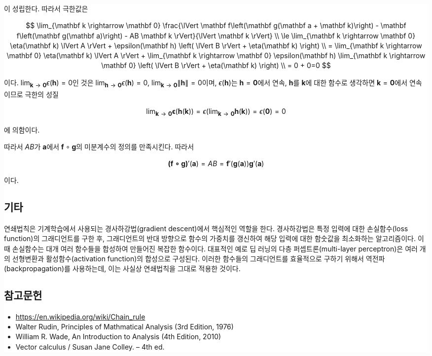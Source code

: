 이 성립한다. 따라서 극한값은

$$
\lim_{\mathbf k \rightarrow \mathbf 0} \frac{\lVert \mathbf f\left(\mathbf g(\mathbf a + \mathbf k)\right) - \mathbf f\left(\mathbf g(\mathbf a)\right) - AB \mathbf k \rVert}{\lVert \mathbf k \rVert} \\
\le \lim_{\mathbf k \rightarrow \mathbf 0} \eta(\mathbf k) \lVert A \rVert + \epsilon(\mathbf h) \left( \lVert B \rVert + \eta(\mathbf k) \right) \\
= \lim_{\mathbf k \rightarrow \mathbf 0} \eta(\mathbf k) \lVert A \rVert + \lim_{\mathbf k \rightarrow \mathbf 0} \epsilon(\mathbf h) \lim_{\mathbf k \rightarrow \mathbf 0} \left( \lVert B \rVert + \eta(\mathbf k) \right) \\
= 0 + 0=0
$$

이다. $\lim_{\mathbf k \rightarrow \mathbf 0} \epsilon(\mathbf h) = 0$인 것은 $\lim_{\mathbf h \rightarrow \mathbf 0} \epsilon(\mathbf h) = 0$, $\lim_{\mathbf k \rightarrow \mathbf 0} \lVert \mathbf h \rVert = 0$이며, $\epsilon(\mathbf h)$는 $\mathbf h = \mathbf 0$에서 연속, $\mathbf h$를 $\mathbf k$에 대한 함수로 생각하면 $\mathbf k = \mathbf 0$에서 연속이므로 극한의 성질

$$ \lim_{\mathbf k \rightarrow \mathbf 0} \mathbf \epsilon (\mathbf h(\mathbf k)) = \epsilon (\lim_{\mathbf k \rightarrow \mathbf 0} \mathbf h(\mathbf k)) = \epsilon(\mathbf 0) = 0 $$

에 의함이다.

따라서 $AB$가 $\mathbf a$에서 $\mathbf f \circ \mathbf g$의 미분계수의 정의를 만족시킨다. 따라서

$$ \mathbf{(\mathbf f \circ \mathbf g)}'(\mathbf a) = AB = \mathbf{f}' \left( \mathbf g(\mathbf a) \right) \mathbf{g}'(\mathbf a) $$

이다.

## 기타

연쇄법칙은 기계학습에서 사용되는 경사하강법(gradient descent)에서 핵심적인 역할을 한다. 경사하강법은 특정 입력에 대한 손실함수(loss function)의 그래디언트를 구한 후, 그래디언트의 반대 방향으로 함수의 가중치를 갱신하여 해당 입력에 대한 함숫값을 최소화하는 알고리즘이다. 이때 손실함수는 대개 여러 함수들을 합성하여 만들어진 복잡한 함수이다. 대표적인 예로 딥 러닝의 다층 퍼셉트론(multi-layer perceptron)은 여러 개의 선형변환과 활성함수(activation function)의 합성으로 구성된다. 이러한 함수들의 그래디언트를 효율적으로 구하기 위해서 역전파(backpropagation)를 사용하는데, 이는 사실상 연쇄법칙을 그대로 적용한 것이다.

## 참고문헌

- <https://en.wikipedia.org/wiki/Chain_rule>
- Walter Rudin, Principles of Mathmatical Analysis (3rd Edition, 1976)
- William R. Wade, An Introduction to Analysis (4th Edition, 2010)
- Vector calculus / Susan Jane Colley. – 4th ed.
